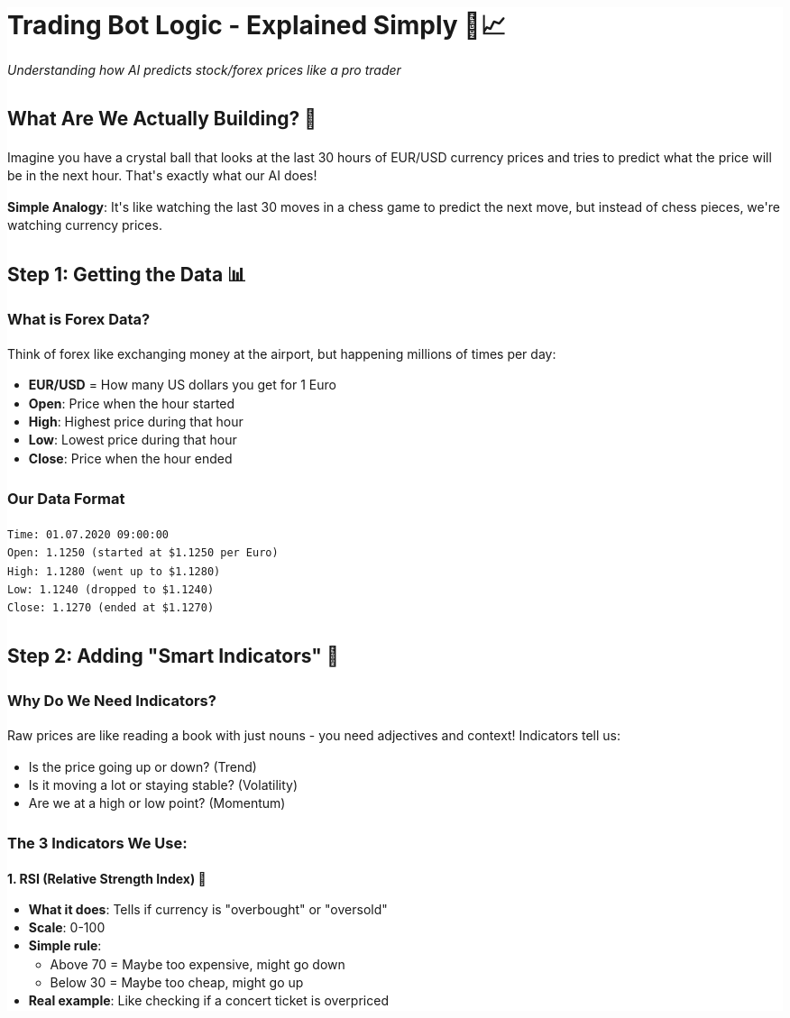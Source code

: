 # Trading Bot Logic - Explained Simply 🤖📈

*Understanding how AI predicts stock/forex prices like a pro trader*

## What Are We Actually Building? 🎯

Imagine you have a crystal ball that looks at the last 30 hours of EUR/USD currency prices and tries to predict what the price will be in the next hour. That's exactly what our AI does!

**Simple Analogy**: It's like watching the last 30 moves in a chess game to predict the next move, but instead of chess pieces, we're watching currency prices.

## Step 1: Getting the Data 📊

### What is Forex Data?
Think of forex like exchanging money at the airport, but happening millions of times per day:
- **EUR/USD** = How many US dollars you get for 1 Euro
- **Open**: Price when the hour started
- **High**: Highest price during that hour  
- **Low**: Lowest price during that hour
- **Close**: Price when the hour ended

### Our Data Format
```
Time: 01.07.2020 09:00:00
Open: 1.1250 (started at $1.1250 per Euro)
High: 1.1280 (went up to $1.1280)
Low: 1.1240 (dropped to $1.1240)
Close: 1.1270 (ended at $1.1270)
```

## Step 2: Adding "Smart Indicators" 🧠

### Why Do We Need Indicators?
Raw prices are like reading a book with just nouns - you need adjectives and context! Indicators tell us:
- Is the price going up or down? (Trend)
- Is it moving a lot or staying stable? (Volatility)
- Are we at a high or low point? (Momentum)

### The 3 Indicators We Use:

**1. RSI (Relative Strength Index) 💪**
- **What it does**: Tells if currency is "overbought" or "oversold"
- **Scale**: 0-100
- **Simple rule**: 
  - Above 70 = Maybe too expensive, might go down
  - Below 30 = Maybe too cheap, might go up
- **Real example**: Like checking if a concert ticket is overpriced
